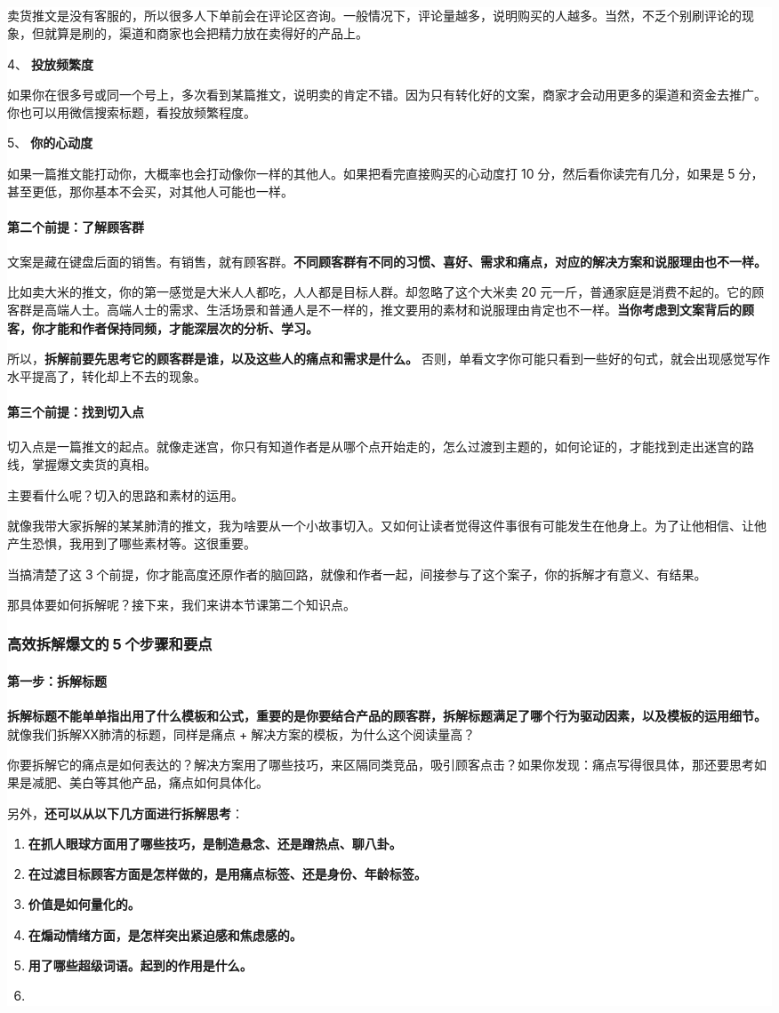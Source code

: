 

<p data-nodeid="36">卖货推文是没有客服的，所以很多人下单前会在评论区咨询。一般情况下，评论量越多，说明购买的人越多。当然，不乏个别刷评论的现象，但就算是刷的，渠道和商家也会把精力放在卖得好的产品上。</p>
<p data-nodeid="34062" class="">4、 <strong data-nodeid="34067">投放频繁度</strong></p>


<p data-nodeid="40">如果你在很多号或同一个号上，多次看到某篇推文，说明卖的肯定不错。因为只有转化好的文案，商家才会动用更多的渠道和资金去推广。你也可以用微信搜索标题，看投放频繁程度。</p>
<p data-nodeid="41141" class="">5、 <strong data-nodeid="41146">你的心动度</strong></p>





<p data-nodeid="44">如果一篇推文能打动你，大概率也会打动像你一样的其他人。如果把看完直接购买的心动度打 10 分，然后看你读完有几分，如果是 5 分，甚至更低，那你基本不会买，对其他人可能也一样。</p>
<h4 data-nodeid="46790" class="">第二个前提：了解顾客群</h4>




<p data-nodeid="46">文案是藏在键盘后面的销售。有销售，就有顾客群。<strong data-nodeid="306">不同顾客群有不同的习惯、喜好、需求和痛点，对应的解决方案和说服理由也不一样。</strong></p>
<p data-nodeid="47">比如卖大米的推文，你的第一感觉是大米人人都吃，人人都是目标人群。却忽略了这个大米卖 20 元一斤，普通家庭是消费不起的。它的顾客群是高端人士。高端人士的需求、生活场景和普通人是不一样的，推文要用的素材和说服理由肯定也不一样。<strong data-nodeid="311">当你考虑到文案背后的顾客，你才能和作者保持同频，才能深层次的分析、学习。</strong></p>
<p data-nodeid="48196" class="">所以，<strong data-nodeid="48202">拆解前要先思考它的顾客群是谁，以及这些人的痛点和需求是什么。</strong> 否则，单看文字你可能只看到一些好的句式，就会出现感觉写作水平提高了，转化却上不去的现象。</p>

<h4 data-nodeid="53830" class="">第三个前提：找到切入点</h4>




<p data-nodeid="55936">切入点是一篇推文的起点。就像走迷宫，你只有知道作者是从哪个点开始走的，怎么过渡到主题的，如何论证的，才能找到走出迷宫的路线，掌握爆文卖货的真相。</p>
<p data-nodeid="55937">主要看什么呢？切入的思路和素材的运用。</p>




<p data-nodeid="52">就像我带大家拆解的某某肺清的推文，我为啥要从一个小故事切入。又如何让读者觉得这件事很有可能发生在他身上。为了让他相信、让他产生恐惧，我用到了哪些素材等。这很重要。</p>
<p data-nodeid="53">当搞清楚了这 3 个前提，你才能高度还原作者的脑回路，就像和作者一起，间接参与了这个案子，你的拆解才有意义、有结果。</p>
<p data-nodeid="54">那具体要如何拆解呢？接下来，我们来讲本节课第二个知识点。</p>
<h3 data-nodeid="58727" class="">高效拆解爆文的 5 个步骤和要点</h3>



<h4 data-nodeid="64220" class="">第一步：拆解标题</h4>




<p data-nodeid="65588" class=""><strong data-nodeid="65593">拆解标题不能单单指出用了什么模板和公式，重要的是你要结合产品的顾客群，拆解标题满足了哪个行为驱动因素，以及模板的运用细节。</strong> 就像我们拆解XX肺清的标题，同样是痛点 + 解决方案的模板，为什么这个阅读量高？</p>

<p data-nodeid="58">你要拆解它的痛点是如何表达的？解决方案用了哪些技巧，来区隔同类竞品，吸引顾客点击？如果你发现：痛点写得很具体，那还要思考如果是减肥、美白等其他产品，痛点如何具体化。</p>
<p data-nodeid="59">另外，<strong data-nodeid="355">还可以从以下几方面进行拆解思考</strong>：</p>
<ol data-nodeid="69846">
<li data-nodeid="69847" class="">
<p data-nodeid="69848"><strong data-nodeid="69863">在抓人眼球方面用了哪些技巧，是制造悬念、还是蹭热点、聊八卦。</strong></p>
</li>
<li data-nodeid="69849">
<p data-nodeid="69850"><strong data-nodeid="69867">在过滤目标顾客方面是怎样做的，是用痛点标签、还是身份、年龄标签。</strong></p>
</li>
<li data-nodeid="69851">
<p data-nodeid="69852"><strong data-nodeid="69871">价值是如何量化的。</strong></p>
</li>
<li data-nodeid="69853">
<p data-nodeid="69854"><strong data-nodeid="69875">在煽动情绪方面，是怎样突出紧迫感和焦虑感的。</strong></p>
</li>
<li data-nodeid="69855">
<p data-nodeid="69856"><strong data-nodeid="69879">用了哪些超级词语。起到的作用是什么。</strong></p>
</li>
<li data-nodeid="69857">